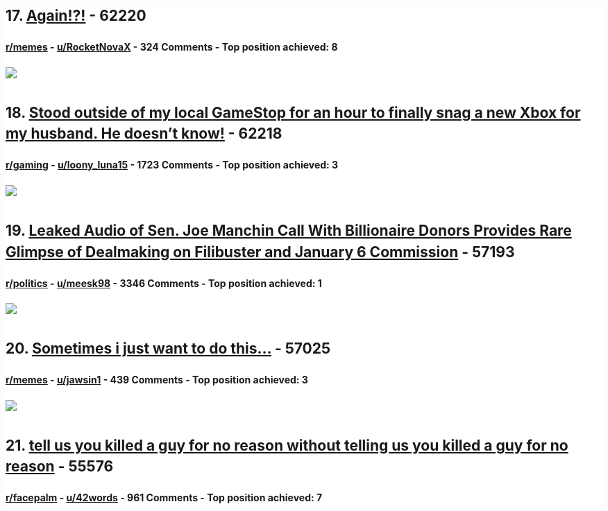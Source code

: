## 17. [Again!?!](http://reddit.com/r/memes/comments/o0uct8/again/) - 62220
#### [r/memes](http://reddit.com/r/memes) - [u/RocketNovaX](http://reddit.com/u/RocketNovaX) - 324 Comments - Top position achieved: 8

<a href="https://i.redd.it/h2o72f36ej571.jpg"><img src="https://a.thumbs.redditmedia.com/Q0NWOWJx5MgbtLjuN0gLqdrOvfA7lO-QE0puEx_Jlj0.jpg"></img></a>

## 18. [Stood outside of my local GameStop for an hour to finally snag a new Xbox for my husband. He doesn’t know!](http://reddit.com/r/gaming/comments/o19fba/stood_outside_of_my_local_gamestop_for_an_hour_to/) - 62218
#### [r/gaming](http://reddit.com/r/gaming) - [u/loony_luna15](http://reddit.com/u/loony_luna15) - 1723 Comments - Top position achieved: 3

<a href="https://i.redd.it/0616xervqn571.jpg"><img src="https://b.thumbs.redditmedia.com/6FYsDv4Jyh1Pzb6DZe5WM-HyE8Cp6nJCfdon5KTH4cA.jpg"></img></a>

## 19. [Leaked Audio of Sen. Joe Manchin Call With Billionaire Donors Provides Rare Glimpse of Dealmaking on Filibuster and January 6 Commission](http://reddit.com/r/politics/comments/o19td4/leaked_audio_of_sen_joe_manchin_call_with/) - 57193
#### [r/politics](http://reddit.com/r/politics) - [u/meesk98](http://reddit.com/u/meesk98) - 3346 Comments - Top position achieved: 1

<a href="https://theintercept.com/2021/06/16/joe-manchin-leaked-billionaire-donors-no-labels/"><img src="https://a.thumbs.redditmedia.com/D6jrHGWGmuyVez5n8qqF3pVUwrM7H8VJSmnNEIQZm50.jpg"></img></a>

## 20. [Sometimes i just want to do this…](http://reddit.com/r/memes/comments/o0x6oh/sometimes_i_just_want_to_do_this/) - 57025
#### [r/memes](http://reddit.com/r/memes) - [u/jawsin1](http://reddit.com/u/jawsin1) - 439 Comments - Top position achieved: 3

<a href="https://i.redd.it/exjq691f8k571.gif"><img src="https://b.thumbs.redditmedia.com/o6lfz5NCGxyOrtxdFaQCl-EEzdpyclfpOPsu6VZRfhg.jpg"></img></a>

## 21. [tell us you killed a guy for no reason without telling us you killed a guy for no reason](http://reddit.com/r/facepalm/comments/o172f0/tell_us_you_killed_a_guy_for_no_reason_without/) - 55576
#### [r/facepalm](http://reddit.com/r/facepalm) - [u/42words](http://reddit.com/u/42words) - 961 Comments - Top position achieved: 7
